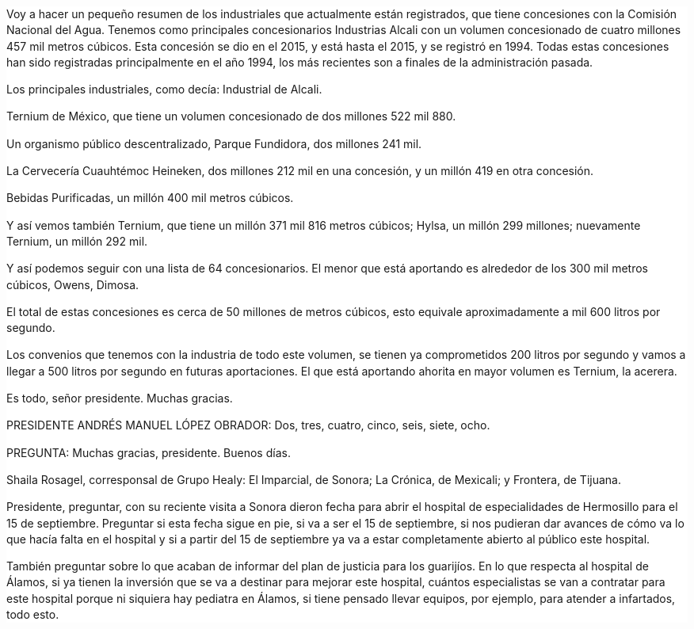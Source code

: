 Voy a hacer un pequeño resumen de los industriales que actualmente están
registrados, que tiene concesiones con la Comisión Nacional del Agua. Tenemos
como principales concesionarios Industrias Alcali con un volumen concesionado
de cuatro millones 457 mil metros cúbicos. Esta concesión se dio en el 2015, y
está hasta el 2015, y se registró en 1994. Todas estas concesiones han sido
registradas principalmente en el año 1994, los más recientes son a finales de
la administración pasada.

Los principales industriales, como decía: Industrial de Alcali.

Ternium de México, que tiene un volumen concesionado de dos millones 522 mil
880.

Un organismo público descentralizado, Parque Fundidora, dos millones 241 mil.

La Cervecería Cuauhtémoc Heineken, dos millones 212 mil en una concesión, y un
millón 419 en otra concesión.

Bebidas Purificadas, un millón 400 mil metros cúbicos.

Y así vemos también Ternium, que tiene un millón 371 mil 816 metros cúbicos;
Hylsa, un millón 299 millones; nuevamente Ternium, un millón 292 mil.

Y así podemos seguir con una lista de 64 concesionarios. El menor que está
aportando es alrededor de los 300 mil metros cúbicos, Owens, Dimosa.

El total de estas concesiones es cerca de 50 millones de metros cúbicos, esto
equivale aproximadamente a mil 600 litros por segundo.

Los convenios que tenemos con la industria de todo este volumen, se tienen ya
comprometidos 200 litros por segundo y vamos a llegar a 500 litros por segundo
en futuras aportaciones. El que está aportando ahorita en mayor volumen es
Ternium, la acerera.

Es todo, señor presidente. Muchas gracias.

PRESIDENTE ANDRÉS MANUEL LÓPEZ OBRADOR: Dos, tres, cuatro, cinco, seis, siete,
ocho.

PREGUNTA: Muchas gracias, presidente. Buenos días.

Shaila Rosagel, corresponsal de Grupo Healy: El Imparcial, de Sonora; La
Crónica, de Mexicali; y Frontera, de Tijuana.

Presidente, preguntar, con su reciente visita a Sonora dieron fecha para abrir
el hospital de especialidades de Hermosillo para el 15 de septiembre.
Preguntar si esta fecha sigue en pie, si va a ser el 15 de septiembre, si nos
pudieran dar avances de cómo va lo que hacía falta en el hospital y si a
partir del 15 de septiembre ya va a estar completamente abierto al público
este hospital.

También preguntar sobre lo que acaban de informar del plan de justicia para
los guarijíos. En lo que respecta al hospital de Álamos, si ya tienen la
inversión que se va a destinar para mejorar este hospital, cuántos
especialistas se van a contratar para este hospital porque ni siquiera hay
pediatra en Álamos, si tiene pensado llevar equipos, por ejemplo, para atender
a infartados, todo esto.
